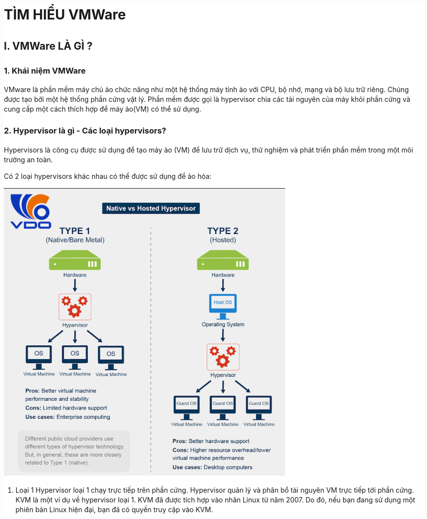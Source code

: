 # TÌM HIỂU VMWare

## I. VMWare LÀ GÌ ?

### 1. Khái niệm VMWare

VMware là phần mềm máy chủ ảo chức năng như một hệ thống máy tính ảo với CPU, bộ nhớ, mạng và bộ lưu trữ riêng. Chúng được tạo bởi một hệ thống phần cứng vật lý. Phần mềm được gọi là hypervisor chia các tài nguyên của máy khỏi phần cứng và cung cấp một cách thích hợp để máy ảo(VM) có thể sử dụng.

### 2. Hypervisor là gì - Các loại hypervisors?

Hypervisors là công cụ được sử dụng để tạo máy ảo (VM) để lưu trữ dịch vụ, thử nghiệm và phát triển phần mềm trong một môi trường an toàn.

Có 2 loại hypervisors khác nhau có thể được sử dụng để ảo hóa:

![VMW](./images/VMWARE_2.png)

1. Loại 1
Hypervisor loại 1 chạy trực tiếp trên phần cứng. Hypervisor quản lý và phân bổ tài nguyên VM trực tiếp tới phần cứng. KVM là một ví dụ về hypervisor loại 1. KVM đã được tích hợp vào nhân Linux từ năm 2007. Do đó, nếu bạn đang sử dụng một phiên bản Linux hiện đại, bạn đã có quyền truy cập vào KVM.
